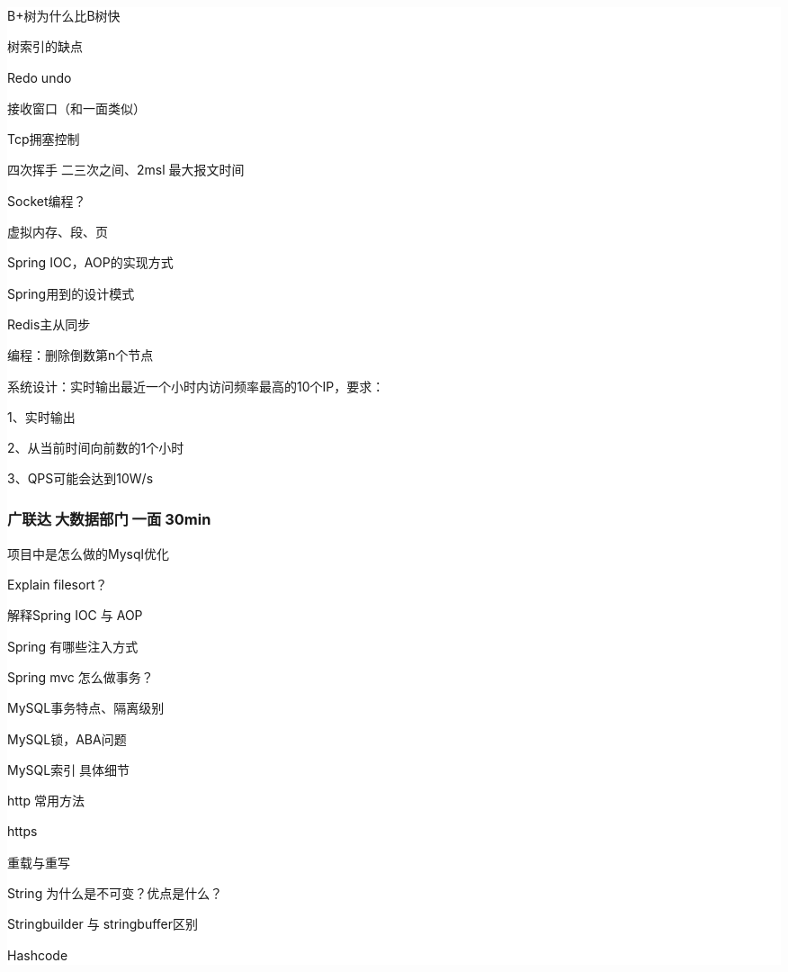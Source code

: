 B+树为什么比B树快

树索引的缺点

Redo undo

接收窗口（和一面类似）

Tcp拥塞控制

四次挥手 二三次之间、2msl 最大报文时间

Socket编程？

虚拟内存、段、页

Spring IOC，AOP的实现方式

Spring用到的设计模式

Redis主从同步

编程：删除倒数第n个节点

系统设计：实时输出最近一个小时内访问频率最高的10个IP，要求：

1、实时输出

2、从当前时间向前数的1个小时

3、QPS可能会达到10W/s

 

### 广联达 大数据部门 一面 30min

项目中是怎么做的Mysql优化

Explain filesort？

解释Spring IOC 与 AOP

Spring 有哪些注入方式

Spring mvc 怎么做事务？

MySQL事务特点、隔离级别

MySQL锁，ABA问题

MySQL索引 具体细节

http 常用方法

https

重载与重写

String 为什么是不可变？优点是什么？

Stringbuilder 与 stringbuffer区别

Hashcode

 
